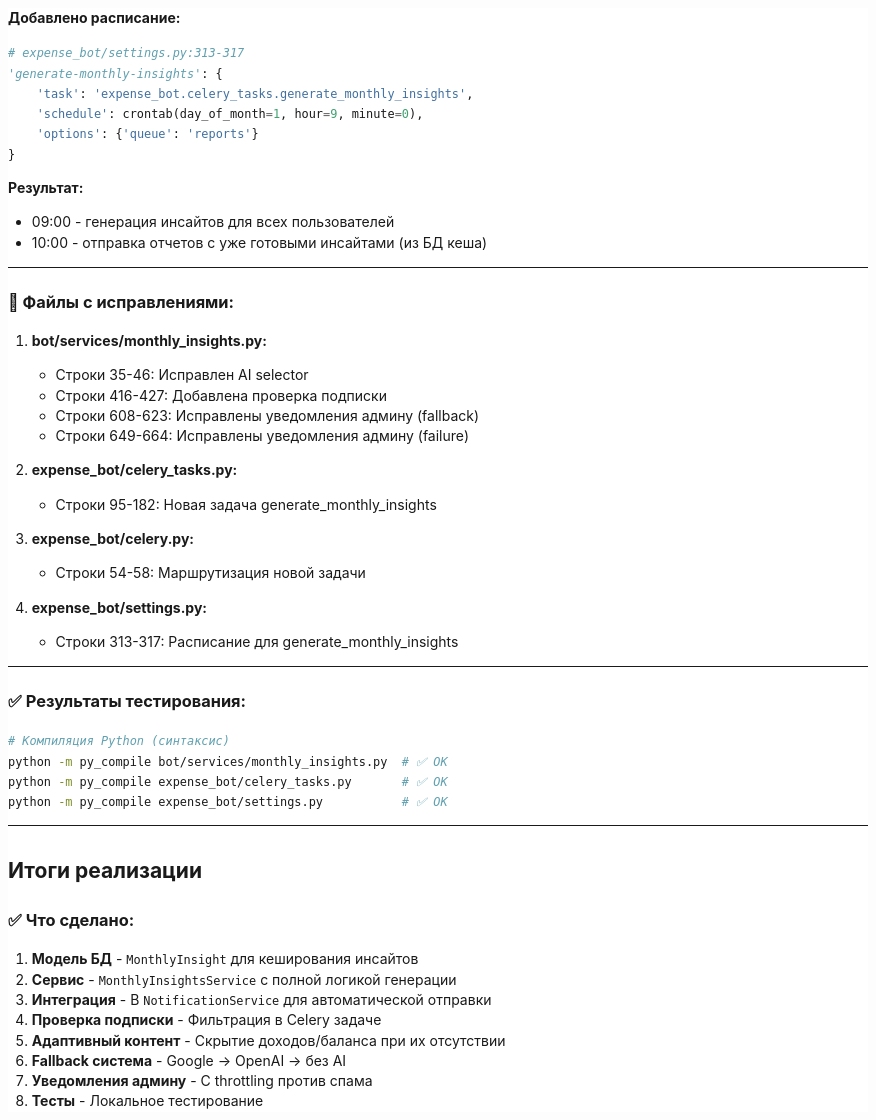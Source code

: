 **Добавлено расписание:**
```python
# expense_bot/settings.py:313-317
'generate-monthly-insights': {
    'task': 'expense_bot.celery_tasks.generate_monthly_insights',
    'schedule': crontab(day_of_month=1, hour=9, minute=0),
    'options': {'queue': 'reports'}
}
```

**Результат:**
- 09:00 - генерация инсайтов для всех пользователей
- 10:00 - отправка отчетов с уже готовыми инсайтами (из БД кеша)

---

### 🔧 Файлы с исправлениями:

1. **bot/services/monthly_insights.py:**
   - Строки 35-46: Исправлен AI selector
   - Строки 416-427: Добавлена проверка подписки
   - Строки 608-623: Исправлены уведомления админу (fallback)
   - Строки 649-664: Исправлены уведомления админу (failure)

2. **expense_bot/celery_tasks.py:**
   - Строки 95-182: Новая задача generate_monthly_insights

3. **expense_bot/celery.py:**
   - Строки 54-58: Маршрутизация новой задачи

4. **expense_bot/settings.py:**
   - Строки 313-317: Расписание для generate_monthly_insights

---

### ✅ Результаты тестирования:

```bash
# Компиляция Python (синтаксис)
python -m py_compile bot/services/monthly_insights.py  # ✅ OK
python -m py_compile expense_bot/celery_tasks.py       # ✅ OK
python -m py_compile expense_bot/settings.py           # ✅ OK
```

---

## Итоги реализации

### ✅ Что сделано:

1. **Модель БД** - `MonthlyInsight` для кеширования инсайтов
2. **Сервис** - `MonthlyInsightsService` с полной логикой генерации
3. **Интеграция** - В `NotificationService` для автоматической отправки
4. **Проверка подписки** - Фильтрация в Celery задаче
5. **Адаптивный контент** - Скрытие доходов/баланса при их отсутствии
6. **Fallback система** - Google → OpenAI → без AI
7. **Уведомления админу** - С throttling против спама
8. **Тесты** - Локальное тестирование
